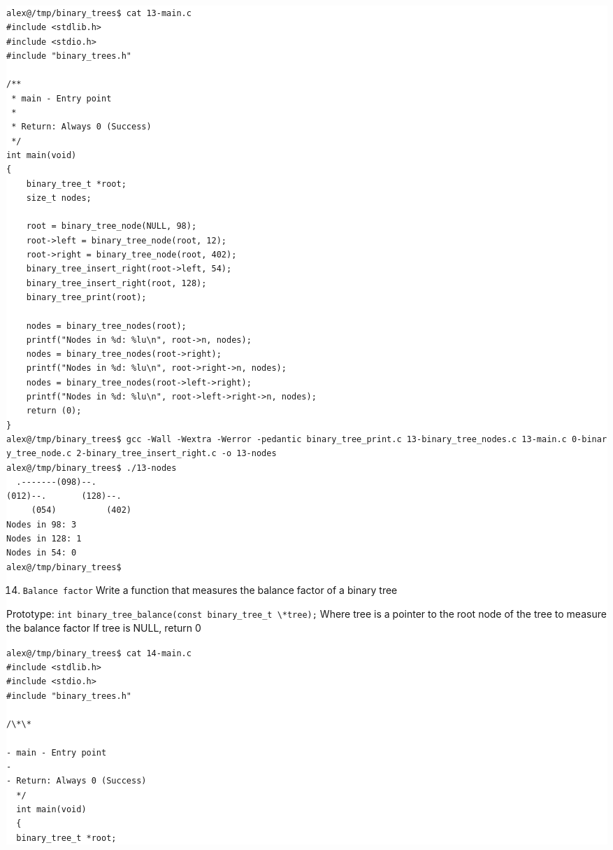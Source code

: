 ```
alex@/tmp/binary_trees$ cat 13-main.c
#include <stdlib.h>
#include <stdio.h>
#include "binary_trees.h"

/**
 * main - Entry point
 *
 * Return: Always 0 (Success)
 */
int main(void)
{
    binary_tree_t *root;
    size_t nodes;

    root = binary_tree_node(NULL, 98);
    root->left = binary_tree_node(root, 12);
    root->right = binary_tree_node(root, 402);
    binary_tree_insert_right(root->left, 54);
    binary_tree_insert_right(root, 128);
    binary_tree_print(root);

    nodes = binary_tree_nodes(root);
    printf("Nodes in %d: %lu\n", root->n, nodes);
    nodes = binary_tree_nodes(root->right);
    printf("Nodes in %d: %lu\n", root->right->n, nodes);
    nodes = binary_tree_nodes(root->left->right);
    printf("Nodes in %d: %lu\n", root->left->right->n, nodes);
    return (0);
}
alex@/tmp/binary_trees$ gcc -Wall -Wextra -Werror -pedantic binary_tree_print.c 13-binary_tree_nodes.c 13-main.c 0-binary_tree_node.c 2-binary_tree_insert_right.c -o 13-nodes
alex@/tmp/binary_trees$ ./13-nodes
  .-------(098)--.
(012)--.       (128)--.
     (054)          (402)
Nodes in 98: 3
Nodes in 128: 1
Nodes in 54: 0
alex@/tmp/binary_trees$
```

14. `Balance factor`
    Write a function that measures the balance factor of a binary tree

Prototype: `int binary_tree_balance(const binary_tree_t \*tree);`
Where tree is a pointer to the root node of the tree to measure the balance factor
If tree is NULL, return 0

```
alex@/tmp/binary_trees$ cat 14-main.c
#include <stdlib.h>
#include <stdio.h>
#include "binary_trees.h"

/\*\*

- main - Entry point
-
- Return: Always 0 (Success)
  */
  int main(void)
  {
  binary_tree_t *root;
```